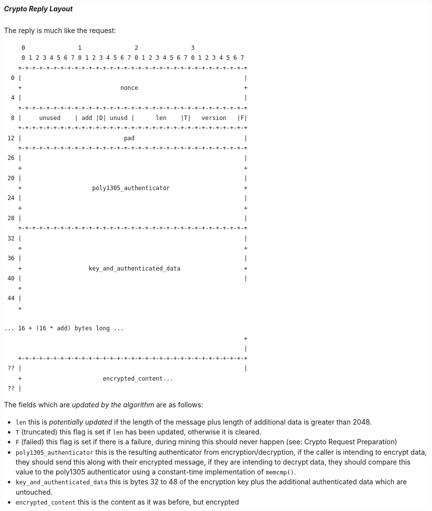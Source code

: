 ##### Crypto Reply Layout
The reply is much like the request:

```
     0               1               2               3
     0 1 2 3 4 5 6 7 0 1 2 3 4 5 6 7 0 1 2 3 4 5 6 7 0 1 2 3 4 5 6 7
    +-+-+-+-+-+-+-+-+-+-+-+-+-+-+-+-+-+-+-+-+-+-+-+-+-+-+-+-+-+-+-+-+
  0 |                                                               |
    +                            nonce                              +
  4 |                                                               |
    +-+-+-+-+-+-+-+-+-+-+-+-+-+-+-+-+-+-+-+-+-+-+-+-+-+-+-+-+-+-+-+-+
  8 |     unused    | add |D| unusd |      len    |T|   version   |F|
    +-+-+-+-+-+-+-+-+-+-+-+-+-+-+-+-+-+-+-+-+-+-+-+-+-+-+-+-+-+-+-+-+
 12 |                             pad                               |
    +-+-+-+-+-+-+-+-+-+-+-+-+-+-+-+-+-+-+-+-+-+-+-+-+-+-+-+-+-+-+-+-+
 26 |                                                               |
    +                                                               +
 20 |                                                               |
    +                    poly1305_authenticator                     +
 24 |                                                               |
    +                                                               +
 28 |                                                               |
    +-+-+-+-+-+-+-+-+-+-+-+-+-+-+-+-+-+-+-+-+-+-+-+-+-+-+-+-+-+-+-+-+
 32 |                                                               |
    +                                                               +
 36 |                                                               |
    +                   key_and_authenticated_data                  +
 40 |                                                               |
    +
 44 |
    +

... 16 + (16 * add) bytes long ...
                                                                    +
                                                                    |
    +-+-+-+-+-+-+-+-+-+-+-+-+-+-+-+-+-+-+-+-+-+-+-+-+-+-+-+-+-+-+-+-+
 ?? |                                                               |
    +                       encrypted_content...
 ?? |
 ```

The fields which are *updated by the algorithm* are as follows:

* `len` this is *potentially updated* if the length of the message plus length of additional data
is greater than 2048.
* `T` (truncated) this flag is set if `len` has been updated, otherwise it is cleared.
* `F` (failed) this flag is set if there is a failure, during mining this should never happen
(see: Crypto Request Preparation)
* `poly1305_authenticator` this is the resulting authenticator from encryption/decryption, if the
caller is intending to encrypt data, they should send this along with their encrypted message, if
they are intending to decrypt data, they should compare this value to the poly1305 authenticator
using a constant-time implementation of `memcmp()`.
* `key_and_authenticated_data` this is bytes 32 to 48 of the encryption key plus the additional
authenticated data which are untouched.
* `encrypted_content` this is the content as it was before, but encrypted
